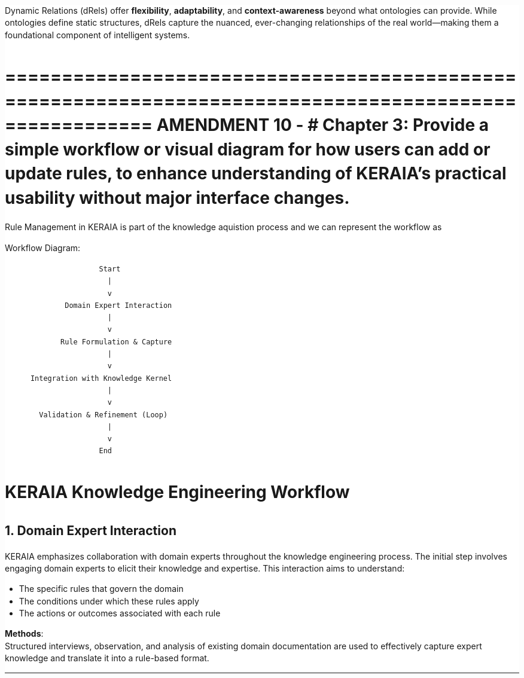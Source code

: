 Dynamic Relations (dRels) offer **flexibility**, **adaptability**, and **context-awareness** beyond what ontologies can provide. While ontologies define static structures, dRels capture the nuanced, ever-changing relationships of the real world—making them a foundational component of intelligent systems.


=======================================================================================================
AMENDMENT 10 - # Chapter 3: Provide a simple workflow or visual diagram for how users can add or update rules, to enhance understanding of KERAIA’s practical usability without major interface changes.
=======================================================================================================


Rule Management in KERAIA is part of the knowledge aquistion process and we can represent the workflow as

Workflow Diagram:

```
                      Start
                        |
                        v
              Domain Expert Interaction
                        |
                        v
             Rule Formulation & Capture 
                        |
                        v
      Integration with Knowledge Kernel 
                        |
                        v
        Validation & Refinement (Loop)
                        |
                        v
                      End 
```

# KERAIA Knowledge Engineering Workflow

## 1. Domain Expert Interaction

KERAIA emphasizes collaboration with domain experts throughout the knowledge engineering process. The initial step involves engaging domain experts to elicit their knowledge and expertise. This interaction aims to understand:

- The specific rules that govern the domain
- The conditions under which these rules apply
- The actions or outcomes associated with each rule

**Methods**:  
Structured interviews, observation, and analysis of existing domain documentation are used to effectively capture expert knowledge and translate it into a rule-based format.

---